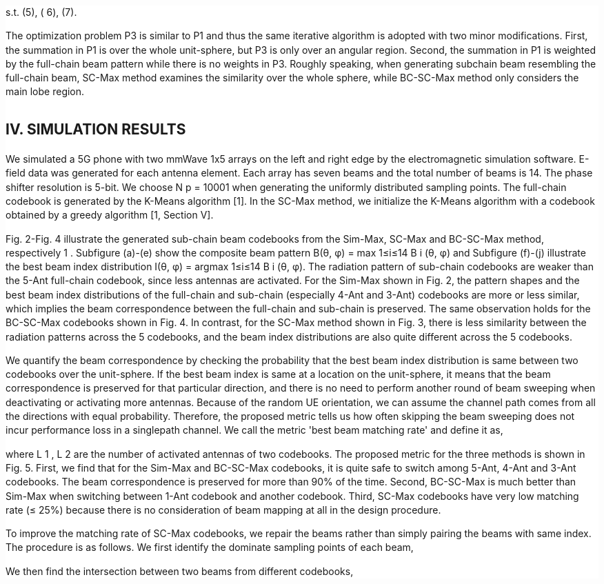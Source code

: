 s.t. (5), ( 6), (7).

The optimization problem P3 is similar to P1 and thus the same iterative algorithm is adopted with two minor modifications. First, the summation in P1 is over the whole unit-sphere, but P3 is only over an angular region. Second, the summation in P1 is weighted by the full-chain beam pattern while there is no weights in P3. Roughly speaking, when generating subchain beam resembling the full-chain beam, SC-Max method examines the similarity over the whole sphere, while BC-SC-Max method only considers the main lobe region. 

## IV. SIMULATION RESULTS

We simulated a 5G phone with two mmWave 1x5 arrays on the left and right edge by the electromagnetic simulation software. E-field data was generated for each antenna element. Each array has seven beams and the total number of beams is 14. The phase shifter resolution is 5-bit. We choose N p = 10001 when generating the uniformly distributed sampling points. The full-chain codebook is generated by the K-Means algorithm [1]. In the SC-Max method, we initialize the K-Means algorithm with a codebook obtained by a greedy algorithm [1, Section V].

Fig. 2-Fig. 4 illustrate the generated sub-chain beam codebooks from the Sim-Max, SC-Max and BC-SC-Max method, respectively 1 . Subfigure (a)-(e) show the composite beam pattern B(θ, φ) = max 1≤i≤14 B i (θ, φ) and Subfigure (f)-(j) illustrate the best beam index distribution I(θ, φ) = argmax 1≤i≤14 B i (θ, φ). The radiation pattern of sub-chain codebooks are weaker than the 5-Ant full-chain codebook, since less antennas are activated. For the Sim-Max shown in Fig. 2, the pattern shapes and the best beam index distributions of the full-chain and sub-chain (especially 4-Ant and 3-Ant) codebooks are more or less similar, which implies the beam correspondence between the full-chain and sub-chain is preserved. The same observation holds for the BC-SC-Max codebooks shown in Fig. 4. In contrast, for the SC-Max method shown in Fig. 3, there is less similarity between the radiation patterns across the 5 codebooks, and the beam index distributions are also quite different across the 5 codebooks.

We quantify the beam correspondence by checking the probability that the best beam index distribution is same between two codebooks over the unit-sphere. If the best beam index is same at a location on the unit-sphere, it means that the beam correspondence is preserved for that particular direction,   and there is no need to perform another round of beam sweeping when deactivating or activating more antennas. Because of the random UE orientation, we can assume the channel path comes from all the directions with equal probability. Therefore, the proposed metric tells us how often skipping the beam sweeping does not incur performance loss in a singlepath channel. We call the metric 'best beam matching rate' and define it as,

where L 1 , L 2 are the number of activated antennas of two codebooks. The proposed metric for the three methods is shown in Fig. 5. First, we find that for the Sim-Max and BC-SC-Max codebooks, it is quite safe to switch among 5-Ant, 4-Ant and 3-Ant codebooks. The beam correspondence is preserved for more than 90% of the time. Second, BC-SC-Max is much better than Sim-Max when switching between 1-Ant codebook and another codebook. Third, SC-Max codebooks have very low matching rate (≤ 25%) because there is no consideration of beam mapping at all in the design procedure.

To improve the matching rate of SC-Max codebooks, we repair the beams rather than simply pairing the beams with same index. The procedure is as follows. We first identify the dominate sampling points of each beam,

We then find the intersection between two beams from different codebooks,
